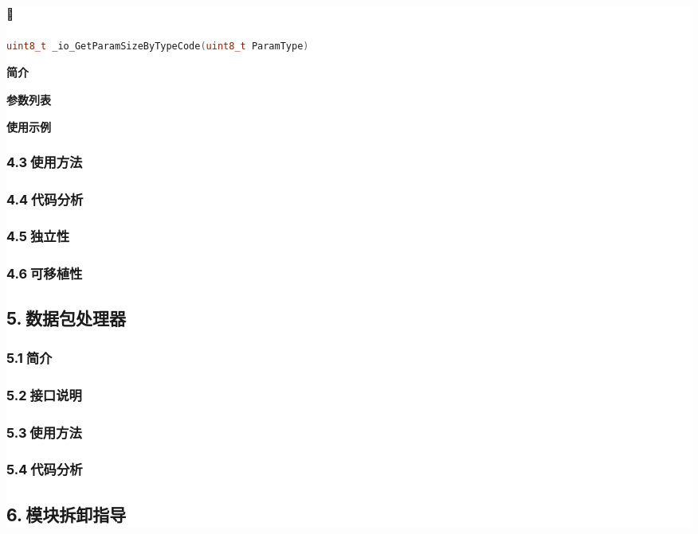 #### :round_pushpin:
```c
uint8_t _io_GetParamSizeByTypeCode(uint8_t ParamType)
```

**简介**

**参数列表**

**使用示例**

### 4.3 使用方法

### 4.4 代码分析

### 4.5 独立性

### 4.6 可移植性

## 5. 数据包处理器

### 5.1 简介

### 5.2 接口说明

### 5.3 使用方法

### 5.4 代码分析

## 6. 模块拆卸指导